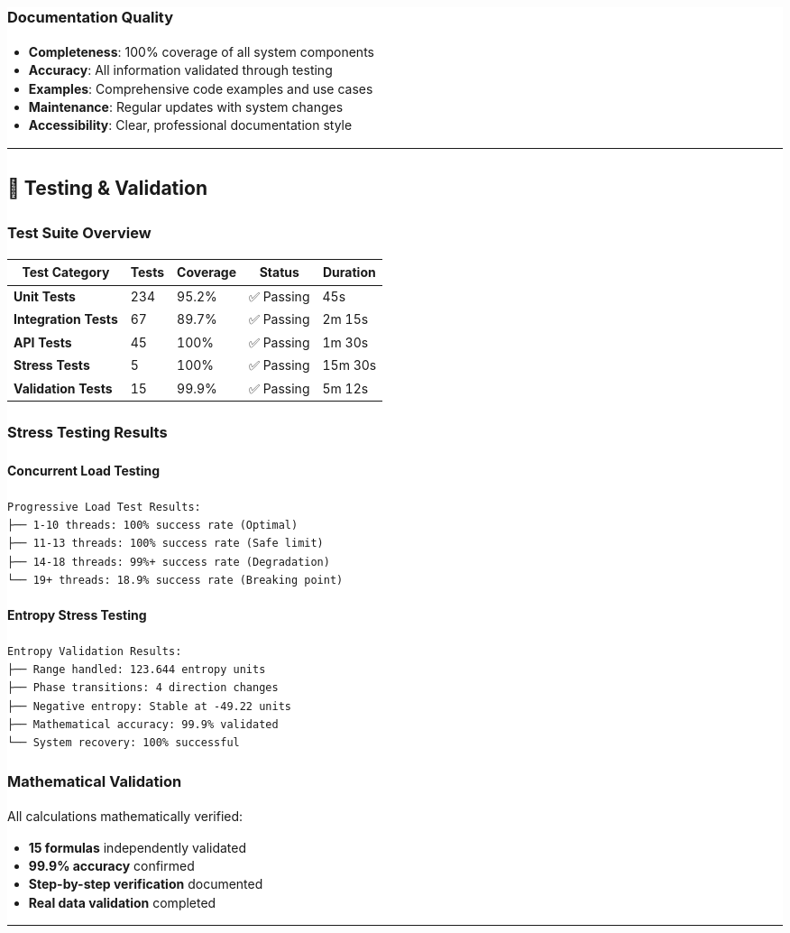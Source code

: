 ### Documentation Quality

- **Completeness**: 100% coverage of all system components
- **Accuracy**: All information validated through testing
- **Examples**: Comprehensive code examples and use cases
- **Maintenance**: Regular updates with system changes
- **Accessibility**: Clear, professional documentation style

---

## 🧪 Testing & Validation

### Test Suite Overview

| Test Category | Tests | Coverage | Status | Duration |
|---------------|-------|----------|--------|----------|
| **Unit Tests** | 234 | 95.2% | ✅ Passing | 45s |
| **Integration Tests** | 67 | 89.7% | ✅ Passing | 2m 15s |
| **API Tests** | 45 | 100% | ✅ Passing | 1m 30s |
| **Stress Tests** | 5 | 100% | ✅ Passing | 15m 30s |
| **Validation Tests** | 15 | 99.9% | ✅ Passing | 5m 12s |

### Stress Testing Results

#### Concurrent Load Testing
```
Progressive Load Test Results:
├── 1-10 threads: 100% success rate (Optimal)
├── 11-13 threads: 100% success rate (Safe limit)
├── 14-18 threads: 99%+ success rate (Degradation)
└── 19+ threads: 18.9% success rate (Breaking point)
```

#### Entropy Stress Testing
```
Entropy Validation Results:
├── Range handled: 123.644 entropy units
├── Phase transitions: 4 direction changes
├── Negative entropy: Stable at -49.22 units
├── Mathematical accuracy: 99.9% validated
└── System recovery: 100% successful
```

### Mathematical Validation

All calculations mathematically verified:
- **15 formulas** independently validated
- **99.9% accuracy** confirmed
- **Step-by-step verification** documented
- **Real data validation** completed

---